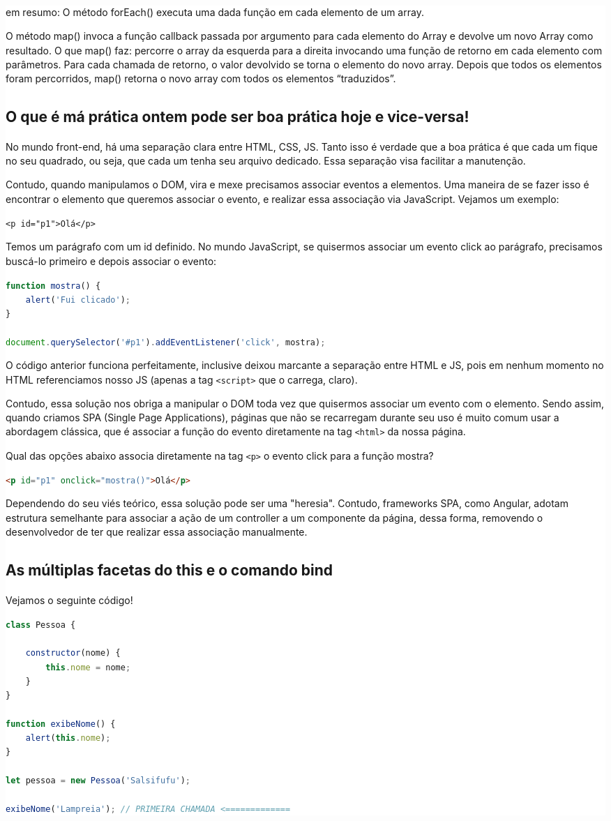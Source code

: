 em resumo: O método forEach() executa uma dada função em cada elemento de um array.

O método map() invoca a função callback passada por argumento para cada elemento do Array e devolve um novo Array como resultado. O que map() faz: percorre o array da esquerda para a direita invocando uma função de retorno em cada elemento com parâmetros. Para cada chamada de retorno, o valor devolvido se torna o elemento do novo array. Depois que todos os elementos foram percorridos, map() retorna o novo array com todos os elementos “traduzidos”.

## O que é má prática ontem pode ser boa prática hoje e vice-versa!

No mundo front-end, há uma separação clara entre HTML, CSS, JS. Tanto isso é verdade que a boa prática é que cada um fique no seu quadrado, ou seja, que cada um tenha seu arquivo dedicado. Essa separação visa facilitar a manutenção.

Contudo, quando manipulamos o DOM, vira e mexe precisamos associar eventos a elementos. Uma maneira de se fazer isso é encontrar o elemento que queremos associar o evento, e realizar essa associação via JavaScript. Vejamos um exemplo:

`<p id="p1">Olá</p>`

Temos um parágrafo com um id definido. No mundo JavaScript, se quisermos associar um evento click ao parágrafo, precisamos buscá-lo primeiro e depois associar o evento:

```js
function mostra() {
    alert('Fui clicado');
}

document.querySelector('#p1').addEventListener('click', mostra);
```

O código anterior funciona perfeitamente, inclusive deixou marcante a separação entre HTML e JS, pois em nenhum momento no HTML referenciamos nosso JS (apenas a tag `<script>` que o carrega, claro).

Contudo, essa solução nos obriga a manipular o DOM toda vez que quisermos associar um evento com o elemento. Sendo assim, quando criamos SPA (Single Page Applications), páginas que não se recarregam durante seu uso é muito comum usar a abordagem clássica, que é associar a função do evento diretamente na tag `<html>` da nossa página.

Qual das opções abaixo associa diretamente na tag `<p>` o evento click para a função mostra?

```html
<p id="p1" onclick="mostra()">Olá</p>
```

Dependendo do seu viés teórico, essa solução pode ser uma "heresia". Contudo, frameworks SPA, como Angular, adotam estrutura semelhante para associar a ação de um controller a um componente da página, dessa forma, removendo o desenvolvedor de ter que realizar essa associação manualmente.

## As múltiplas facetas do this e o comando bind

Vejamos o seguinte código!

```js
class Pessoa {

    constructor(nome) {
        this.nome = nome;
    }
}

function exibeNome() {
    alert(this.nome);
}

let pessoa = new Pessoa('Salsifufu');

exibeNome('Lampreia'); // PRIMEIRA CHAMADA <=============
```